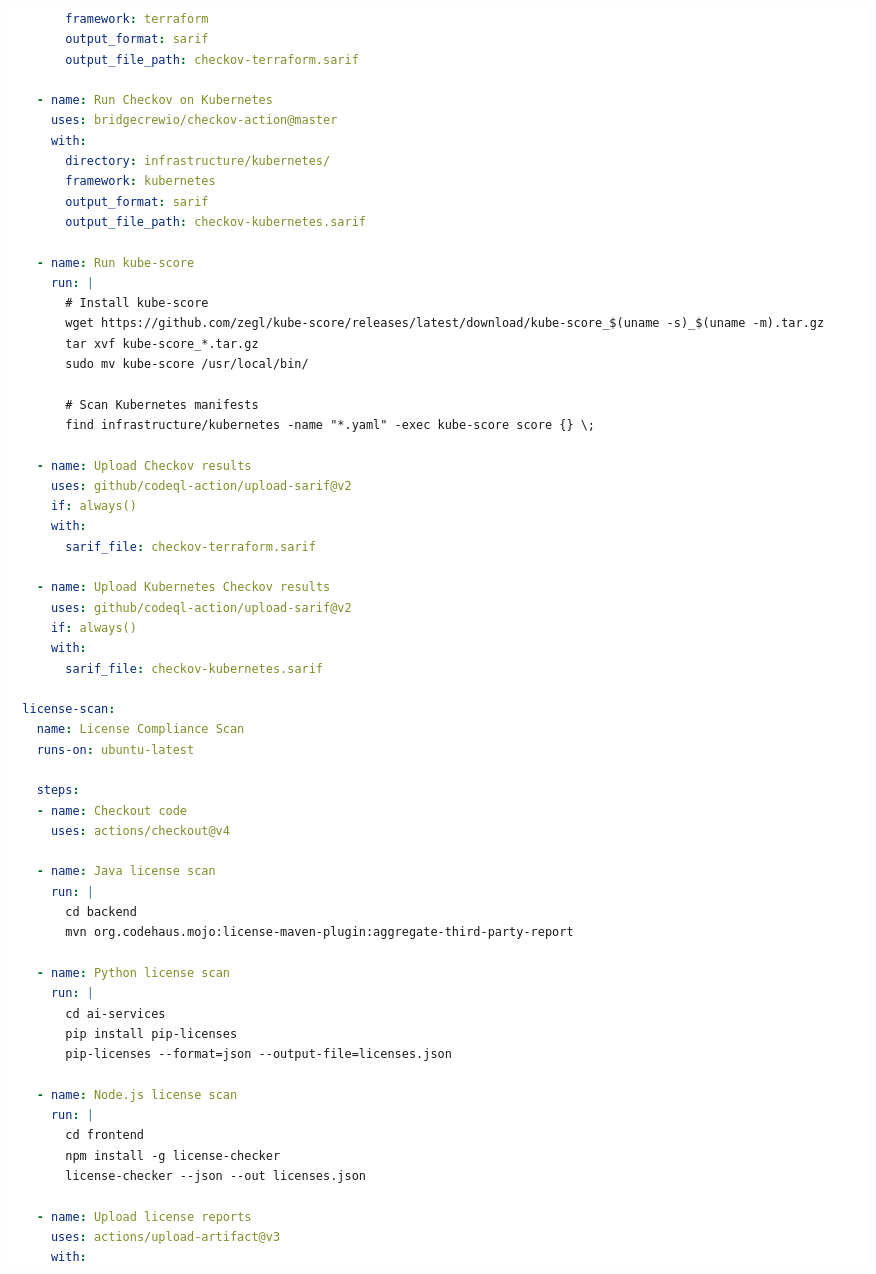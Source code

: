 ```yaml
        framework: terraform
        output_format: sarif
        output_file_path: checkov-terraform.sarif

    - name: Run Checkov on Kubernetes
      uses: bridgecrewio/checkov-action@master
      with:
        directory: infrastructure/kubernetes/
        framework: kubernetes
        output_format: sarif
        output_file_path: checkov-kubernetes.sarif

    - name: Run kube-score
      run: |
        # Install kube-score
        wget https://github.com/zegl/kube-score/releases/latest/download/kube-score_$(uname -s)_$(uname -m).tar.gz
        tar xvf kube-score_*.tar.gz
        sudo mv kube-score /usr/local/bin/
        
        # Scan Kubernetes manifests
        find infrastructure/kubernetes -name "*.yaml" -exec kube-score score {} \;

    - name: Upload Checkov results
      uses: github/codeql-action/upload-sarif@v2
      if: always()
      with:
        sarif_file: checkov-terraform.sarif

    - name: Upload Kubernetes Checkov results
      uses: github/codeql-action/upload-sarif@v2
      if: always()
      with:
        sarif_file: checkov-kubernetes.sarif

  license-scan:
    name: License Compliance Scan
    runs-on: ubuntu-latest
    
    steps:
    - name: Checkout code
      uses: actions/checkout@v4

    - name: Java license scan
      run: |
        cd backend
        mvn org.codehaus.mojo:license-maven-plugin:aggregate-third-party-report

    - name: Python license scan
      run: |
        cd ai-services
        pip install pip-licenses
        pip-licenses --format=json --output-file=licenses.json

    - name: Node.js license scan
      run: |
        cd frontend
        npm install -g license-checker
        license-checker --json --out licenses.json

    - name: Upload license reports
      uses: actions/upload-artifact@v3
      with:
```